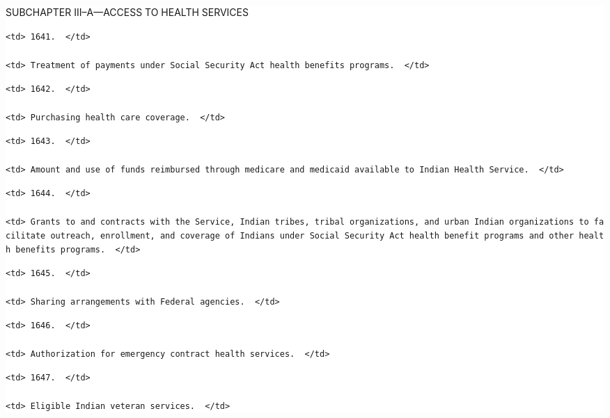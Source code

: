 SUBCHAPTER III–A—ACCESS TO HEALTH SERVICES  </td>

  </tr>

  <tr>

    <td> 1641.  </td>

    <td> Treatment of payments under Social Security Act health benefits programs.  </td>

  </tr>

  <tr>

    <td> 1642.  </td>

    <td> Purchasing health care coverage.  </td>

  </tr>

  <tr>

    <td> 1643.  </td>

    <td> Amount and use of funds reimbursed through medicare and medicaid available to Indian Health Service.  </td>

  </tr>

  <tr>

    <td> 1644.  </td>

    <td> Grants to and contracts with the Service, Indian tribes, tribal organizations, and urban Indian organizations to facilitate outreach, enrollment, and coverage of Indians under Social Security Act health benefit programs and other health benefits programs.  </td>

  </tr>

  <tr>

    <td> 1645.  </td>

    <td> Sharing arrangements with Federal agencies.  </td>

  </tr>

  <tr>

    <td> 1646.  </td>

    <td> Authorization for emergency contract health services.  </td>

  </tr>

  <tr>

    <td> 1647.  </td>

    <td> Eligible Indian veteran services.  </td>

  </tr>

  <tr>
